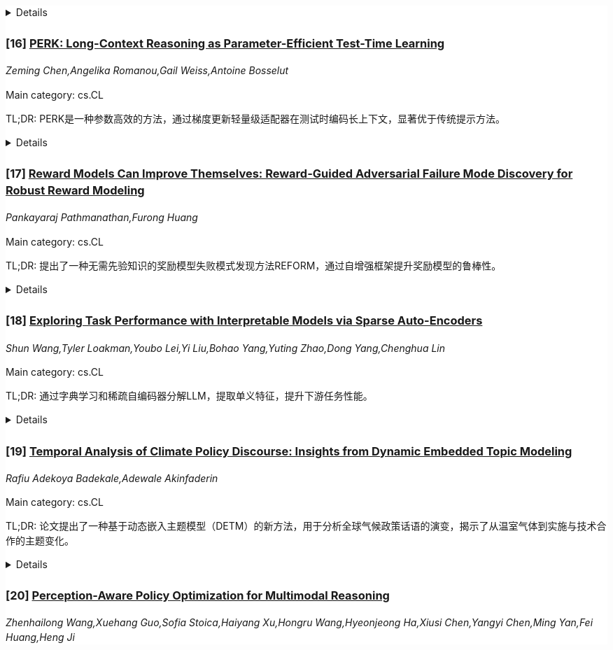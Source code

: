 
<details><summary>Details</summary></details>


### [16] [PERK: Long-Context Reasoning as Parameter-Efficient Test-Time Learning](https://arxiv.org/abs/2507.06415)
*Zeming Chen,Angelika Romanou,Gail Weiss,Antoine Bosselut*

Main category: cs.CL

TL;DR: PERK是一种参数高效的方法，通过梯度更新轻量级适配器在测试时编码长上下文，显著优于传统提示方法。


<details><summary>Details</summary></details>


### [17] [Reward Models Can Improve Themselves: Reward-Guided Adversarial Failure Mode Discovery for Robust Reward Modeling](https://arxiv.org/abs/2507.06419)
*Pankayaraj Pathmanathan,Furong Huang*

Main category: cs.CL

TL;DR: 提出了一种无需先验知识的奖励模型失败模式发现方法REFORM，通过自增强框架提升奖励模型的鲁棒性。


<details><summary>Details</summary></details>


### [18] [Exploring Task Performance with Interpretable Models via Sparse Auto-Encoders](https://arxiv.org/abs/2507.06427)
*Shun Wang,Tyler Loakman,Youbo Lei,Yi Liu,Bohao Yang,Yuting Zhao,Dong Yang,Chenghua Lin*

Main category: cs.CL

TL;DR: 通过字典学习和稀疏自编码器分解LLM，提取单义特征，提升下游任务性能。


<details><summary>Details</summary></details>


### [19] [Temporal Analysis of Climate Policy Discourse: Insights from Dynamic Embedded Topic Modeling](https://arxiv.org/abs/2507.06435)
*Rafiu Adekoya Badekale,Adewale Akinfaderin*

Main category: cs.CL

TL;DR: 论文提出了一种基于动态嵌入主题模型（DETM）的新方法，用于分析全球气候政策话语的演变，揭示了从温室气体到实施与技术合作的主题变化。


<details><summary>Details</summary></details>


### [20] [Perception-Aware Policy Optimization for Multimodal Reasoning](https://arxiv.org/abs/2507.06448)
*Zhenhailong Wang,Xuehang Guo,Sofia Stoica,Haiyang Xu,Hongru Wang,Hyeonjeong Ha,Xiusi Chen,Yangyi Chen,Ming Yan,Fei Huang,Heng Ji*
